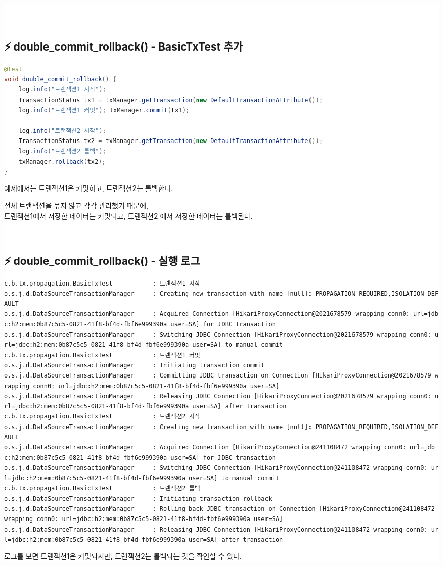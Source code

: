 <br/>

<br/>

## ⚡️ double_commit_rollback() - BasicTxTest 추가
```java
@Test
void double_commit_rollback() {
    log.info("트랜잭션1 시작");
    TransactionStatus tx1 = txManager.getTransaction(new DefaultTransactionAttribute());
    log.info("트랜잭션1 커밋"); txManager.commit(tx1);
    
    log.info("트랜잭션2 시작");
    TransactionStatus tx2 = txManager.getTransaction(new DefaultTransactionAttribute());
    log.info("트랜잭션2 롤백");
    txManager.rollback(tx2);
}
```
예제에서는 트랜잭션1은 커밋하고, 트랜잭션2는 롤백한다.

전체 트랜잭션을 묶지 않고 각각 관리했기 때문에,  
트랜잭션1에서 저장한 데이터는 커밋되고, 트랜잭션2 에서 저장한 데이터는 롤백된다.

<br/>

## ⚡️ double_commit_rollback() - 실행 로그
```
c.b.tx.propagation.BasicTxTest           : 트랜잭션1 시작
o.s.j.d.DataSourceTransactionManager     : Creating new transaction with name [null]: PROPAGATION_REQUIRED,ISOLATION_DEFAULT
o.s.j.d.DataSourceTransactionManager     : Acquired Connection [HikariProxyConnection@2021678579 wrapping conn0: url=jdbc:h2:mem:0b87c5c5-0821-41f8-bf4d-fbf6e999390a user=SA] for JDBC transaction
o.s.j.d.DataSourceTransactionManager     : Switching JDBC Connection [HikariProxyConnection@2021678579 wrapping conn0: url=jdbc:h2:mem:0b87c5c5-0821-41f8-bf4d-fbf6e999390a user=SA] to manual commit
c.b.tx.propagation.BasicTxTest           : 트랜잭션1 커밋
o.s.j.d.DataSourceTransactionManager     : Initiating transaction commit
o.s.j.d.DataSourceTransactionManager     : Committing JDBC transaction on Connection [HikariProxyConnection@2021678579 wrapping conn0: url=jdbc:h2:mem:0b87c5c5-0821-41f8-bf4d-fbf6e999390a user=SA]
o.s.j.d.DataSourceTransactionManager     : Releasing JDBC Connection [HikariProxyConnection@2021678579 wrapping conn0: url=jdbc:h2:mem:0b87c5c5-0821-41f8-bf4d-fbf6e999390a user=SA] after transaction
c.b.tx.propagation.BasicTxTest           : 트랜잭션2 시작
o.s.j.d.DataSourceTransactionManager     : Creating new transaction with name [null]: PROPAGATION_REQUIRED,ISOLATION_DEFAULT
o.s.j.d.DataSourceTransactionManager     : Acquired Connection [HikariProxyConnection@241108472 wrapping conn0: url=jdbc:h2:mem:0b87c5c5-0821-41f8-bf4d-fbf6e999390a user=SA] for JDBC transaction
o.s.j.d.DataSourceTransactionManager     : Switching JDBC Connection [HikariProxyConnection@241108472 wrapping conn0: url=jdbc:h2:mem:0b87c5c5-0821-41f8-bf4d-fbf6e999390a user=SA] to manual commit
c.b.tx.propagation.BasicTxTest           : 트랜잭션2 롤백
o.s.j.d.DataSourceTransactionManager     : Initiating transaction rollback
o.s.j.d.DataSourceTransactionManager     : Rolling back JDBC transaction on Connection [HikariProxyConnection@241108472 wrapping conn0: url=jdbc:h2:mem:0b87c5c5-0821-41f8-bf4d-fbf6e999390a user=SA]
o.s.j.d.DataSourceTransactionManager     : Releasing JDBC Connection [HikariProxyConnection@241108472 wrapping conn0: url=jdbc:h2:mem:0b87c5c5-0821-41f8-bf4d-fbf6e999390a user=SA] after transaction
```
로그를 보면 트랜잭션1은 커밋되지만, 트랜잭션2는 롤백되는 것을 확인할 수 있다.
